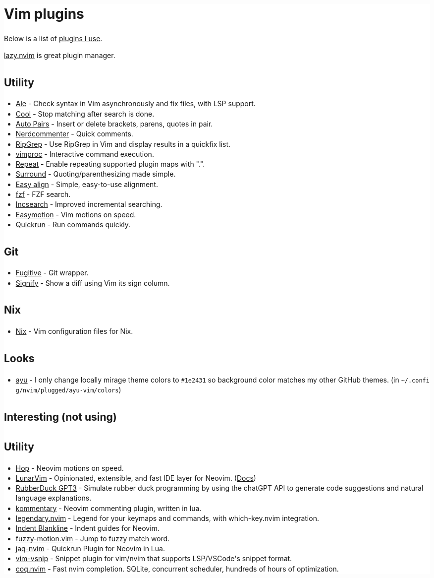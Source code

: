 # Vim plugins

Below is a list of [plugins I use](https://github.com/nikitavoloboev/dotfiles/blob/master/nvim/init.vim).

[lazy.nvim](https://github.com/folke/lazy.nvim) is great plugin manager.

## Utility

- [Ale](https://github.com/dense-analysis/ale) - Check syntax in Vim asynchronously and fix files, with LSP support.
- [Cool](https://github.com/romainl/vim-cool) - Stop matching after search is done.
- [Auto Pairs](https://github.com/jiangmiao/auto-pairs) - Insert or delete brackets, parens, quotes in pair.
- [Nerdcommenter](https://github.com/scrooloose/nerdcommenter) - Quick comments.
- [RipGrep](https://github.com/jremmen/vim-ripgrep) - Use RipGrep in Vim and display results in a quickfix list.
- [vimproc](https://github.com/Shougo/vimproc.vim) - Interactive command execution.
- [Repeat](https://github.com/tpope/vim-repeat) - Enable repeating supported plugin maps with ".".
- [Surround](https://github.com/tpope/vim-surround) - Quoting/parenthesizing made simple.
- [Easy align](https://github.com/junegunn/vim-easy-align) - Simple, easy-to-use alignment.
- [fzf](https://github.com/junegunn/fzf.vim) - FZF search.
- [Incsearch](https://github.com/haya14busa/incsearch.vim) - Improved incremental searching.
- [Easymotion](https://github.com/easymotion/vim-easymotion) - Vim motions on speed.
- [Quickrun](https://github.com/thinca/vim-quickrun) - Run commands quickly.

## Git

- [Fugitive](https://github.com/tpope/vim-fugitive) - Git wrapper.
- [Signify](https://github.com/mhinz/vim-signify) - Show a diff using Vim its sign column.

## Nix

- [Nix](https://github.com/LnL7/vim-nix) - Vim configuration files for Nix.

## Looks

- [ayu](https://github.com/ayu-theme/ayu-vim) - I only change locally mirage theme colors to `#1e2431` so background color matches my other GitHub themes. (in `~/.config/nvim/plugged/ayu-vim/colors`)

## Interesting (not using)

## Utility

- [Hop](https://github.com/phaazon/hop.nvim) - Neovim motions on speed.
- [LunarVim](https://github.com/LunarVim/LunarVim) - Opinionated, extensible, and fast IDE layer for Neovim. ([Docs](https://www.lunarvim.org/))
- [RubberDuck GPT3](https://github.com/gakonst/rubberduck-gpt3.vim) - Simulate rubber duck programming by using the chatGPT API to generate code suggestions and natural language explanations.
- [kommentary](https://github.com/b3nj5m1n/kommentary) - Neovim commenting plugin, written in lua.
- [legendary.nvim](https://github.com/mrjones2014/legendary.nvim) - Legend for your keymaps and commands, with which-key.nvim integration.
- [Indent Blankline](https://github.com/lukas-reineke/indent-blankline.nvim) - Indent guides for Neovim.
- [fuzzy-motion.vim](https://github.com/yuki-yano/fuzzy-motion.vim) - Jump to fuzzy match word.
- [jaq-nvim](https://github.com/is0n/jaq-nvim) - Quickrun Plugin for Neovim in Lua.
- [vim-vsnip](https://github.com/hrsh7th/vim-vsnip) - Snippet plugin for vim/nvim that supports LSP/VSCode's snippet format.
- [coq.nvim](https://github.com/ms-jpq/coq_nvim) - Fast nvim completion. SQLite, concurrent scheduler, hundreds of hours of optimization.